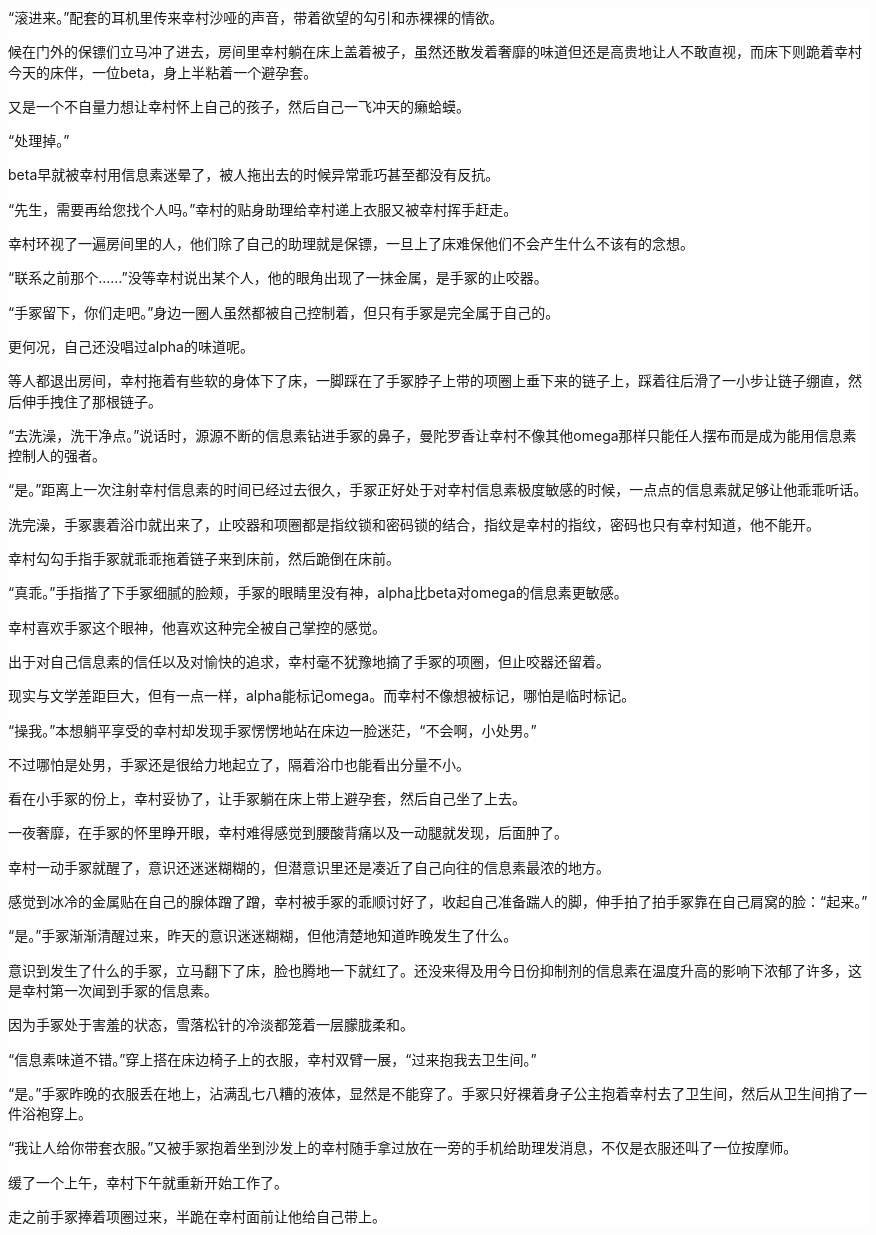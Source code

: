 “滚进来。”配套的耳机里传来幸村沙哑的声音，带着欲望的勾引和赤裸裸的情欲。

候在门外的保镖们立马冲了进去，房间里幸村躺在床上盖着被子，虽然还散发着奢靡的味道但还是高贵地让人不敢直视，而床下则跪着幸村今天的床伴，一位beta，身上半粘着一个避孕套。

又是一个不自量力想让幸村怀上自己的孩子，然后自己一飞冲天的癞蛤蟆。

“处理掉。”

beta早就被幸村用信息素迷晕了，被人拖出去的时候异常乖巧甚至都没有反抗。

“先生，需要再给您找个人吗。”幸村的贴身助理给幸村递上衣服又被幸村挥手赶走。

幸村环视了一遍房间里的人，他们除了自己的助理就是保镖，一旦上了床难保他们不会产生什么不该有的念想。

“联系之前那个……”没等幸村说出某个人，他的眼角出现了一抹金属，是手冢的止咬器。

“手冢留下，你们走吧。”身边一圈人虽然都被自己控制着，但只有手冢是完全属于自己的。

更何况，自己还没唱过alpha的味道呢。

等人都退出房间，幸村拖着有些软的身体下了床，一脚踩在了手冢脖子上带的项圈上垂下来的链子上，踩着往后滑了一小步让链子绷直，然后伸手拽住了那根链子。

“去洗澡，洗干净点。”说话时，源源不断的信息素钻进手冢的鼻子，曼陀罗香让幸村不像其他omega那样只能任人摆布而是成为能用信息素控制人的强者。

“是。”距离上一次注射幸村信息素的时间已经过去很久，手冢正好处于对幸村信息素极度敏感的时候，一点点的信息素就足够让他乖乖听话。

洗完澡，手冢裹着浴巾就出来了，止咬器和项圈都是指纹锁和密码锁的结合，指纹是幸村的指纹，密码也只有幸村知道，他不能开。

幸村勾勾手指手冢就乖乖拖着链子来到床前，然后跪倒在床前。

“真乖。”手指揩了下手冢细腻的脸颊，手冢的眼睛里没有神，alpha比beta对omega的信息素更敏感。

幸村喜欢手冢这个眼神，他喜欢这种完全被自己掌控的感觉。

出于对自己信息素的信任以及对愉快的追求，幸村毫不犹豫地摘了手冢的项圈，但止咬器还留着。

现实与文学差距巨大，但有一点一样，alpha能标记omega。而幸村不像想被标记，哪怕是临时标记。

“操我。”本想躺平享受的幸村却发现手冢愣愣地站在床边一脸迷茫，“不会啊，小处男。”

不过哪怕是处男，手冢还是很给力地起立了，隔着浴巾也能看出分量不小。

看在小手冢的份上，幸村妥协了，让手冢躺在床上带上避孕套，然后自己坐了上去。

一夜奢靡，在手冢的怀里睁开眼，幸村难得感觉到腰酸背痛以及一动腿就发现，后面肿了。

幸村一动手冢就醒了，意识还迷迷糊糊的，但潜意识里还是凑近了自己向往的信息素最浓的地方。

感觉到冰冷的金属贴在自己的腺体蹭了蹭，幸村被手冢的乖顺讨好了，收起自己准备踹人的脚，伸手拍了拍手冢靠在自己肩窝的脸：“起来。”

“是。”手冢渐渐清醒过来，昨天的意识迷迷糊糊，但他清楚地知道昨晚发生了什么。

意识到发生了什么的手冢，立马翻下了床，脸也腾地一下就红了。还没来得及用今日份抑制剂的信息素在温度升高的影响下浓郁了许多，这是幸村第一次闻到手冢的信息素。

因为手冢处于害羞的状态，雪落松针的冷淡都笼着一层朦胧柔和。

“信息素味道不错。”穿上搭在床边椅子上的衣服，幸村双臂一展，“过来抱我去卫生间。”

“是。”手冢昨晚的衣服丢在地上，沾满乱七八糟的液体，显然是不能穿了。手冢只好裸着身子公主抱着幸村去了卫生间，然后从卫生间捎了一件浴袍穿上。

“我让人给你带套衣服。”又被手冢抱着坐到沙发上的幸村随手拿过放在一旁的手机给助理发消息，不仅是衣服还叫了一位按摩师。

缓了一个上午，幸村下午就重新开始工作了。

走之前手冢捧着项圈过来，半跪在幸村面前让他给自己带上。
